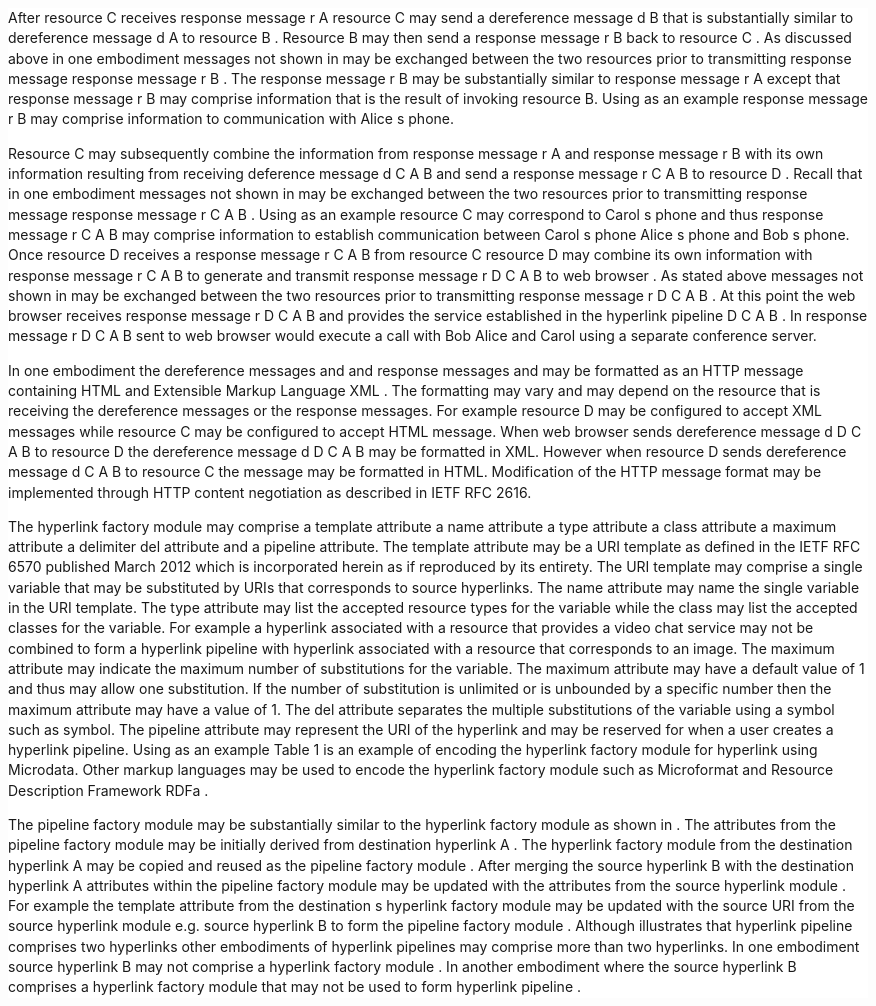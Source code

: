 After resource C receives response message r A resource C may send a dereference message d B that is substantially similar to dereference message d A to resource B . Resource B may then send a response message r B back to resource C . As discussed above in one embodiment messages not shown in may be exchanged between the two resources prior to transmitting response message response message r B . The response message r B may be substantially similar to response message r A except that response message r B may comprise information that is the result of invoking resource B. Using as an example response message r B may comprise information to communication with Alice s phone. 

Resource C may subsequently combine the information from response message r A and response message r B with its own information resulting from receiving deference message d C A B and send a response message r C A B to resource D . Recall that in one embodiment messages not shown in may be exchanged between the two resources prior to transmitting response message response message r C A B . Using as an example resource C may correspond to Carol s phone and thus response message r C A B may comprise information to establish communication between Carol s phone Alice s phone and Bob s phone. Once resource D receives a response message r C A B from resource C resource D may combine its own information with response message r C A B to generate and transmit response message r D C A B to web browser . As stated above messages not shown in may be exchanged between the two resources prior to transmitting response message r D C A B . At this point the web browser receives response message r D C A B and provides the service established in the hyperlink pipeline D C A B . In response message r D C A B sent to web browser would execute a call with Bob Alice and Carol using a separate conference server.

In one embodiment the dereference messages and and response messages and may be formatted as an HTTP message containing HTML and Extensible Markup Language XML . The formatting may vary and may depend on the resource that is receiving the dereference messages or the response messages. For example resource D may be configured to accept XML messages while resource C may be configured to accept HTML message. When web browser sends dereference message d D C A B to resource D the dereference message d D C A B may be formatted in XML. However when resource D sends dereference message d C A B to resource C the message may be formatted in HTML. Modification of the HTTP message format may be implemented through HTTP content negotiation as described in IETF RFC 2616.

The hyperlink factory module may comprise a template attribute a name attribute a type attribute a class attribute a maximum attribute a delimiter del attribute and a pipeline attribute. The template attribute may be a URI template as defined in the IETF RFC 6570 published March 2012 which is incorporated herein as if reproduced by its entirety. The URI template may comprise a single variable that may be substituted by URIs that corresponds to source hyperlinks. The name attribute may name the single variable in the URI template. The type attribute may list the accepted resource types for the variable while the class may list the accepted classes for the variable. For example a hyperlink associated with a resource that provides a video chat service may not be combined to form a hyperlink pipeline with hyperlink associated with a resource that corresponds to an image. The maximum attribute may indicate the maximum number of substitutions for the variable. The maximum attribute may have a default value of 1 and thus may allow one substitution. If the number of substitution is unlimited or is unbounded by a specific number then the maximum attribute may have a value of 1. The del attribute separates the multiple substitutions of the variable using a symbol such as symbol. The pipeline attribute may represent the URI of the hyperlink and may be reserved for when a user creates a hyperlink pipeline. Using as an example Table 1 is an example of encoding the hyperlink factory module for hyperlink using Microdata. Other markup languages may be used to encode the hyperlink factory module such as Microformat and Resource Description Framework RDFa .

The pipeline factory module may be substantially similar to the hyperlink factory module as shown in . The attributes from the pipeline factory module may be initially derived from destination hyperlink A . The hyperlink factory module from the destination hyperlink A may be copied and reused as the pipeline factory module . After merging the source hyperlink B with the destination hyperlink A attributes within the pipeline factory module may be updated with the attributes from the source hyperlink module . For example the template attribute from the destination s hyperlink factory module may be updated with the source URI from the source hyperlink module e.g. source hyperlink B to form the pipeline factory module . Although illustrates that hyperlink pipeline comprises two hyperlinks other embodiments of hyperlink pipelines may comprise more than two hyperlinks. In one embodiment source hyperlink B may not comprise a hyperlink factory module . In another embodiment where the source hyperlink B comprises a hyperlink factory module that may not be used to form hyperlink pipeline .
